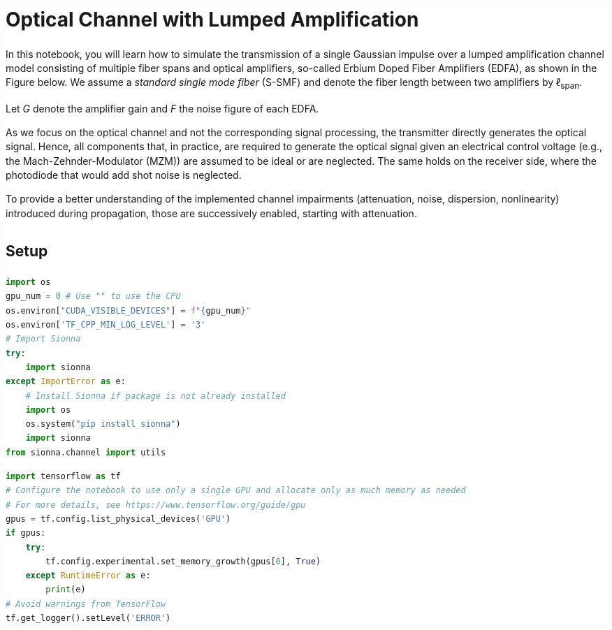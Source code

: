 # Optical Channel with Lumped Amplification

In this notebook, you will learn how to simulate the transmission of a single Gaussian impulse over a lumped amplification channel model consisting of multiple fiber spans and optical amplifiers, so-called Erbium Doped Fiber Amplifiers (EDFA), as shown in the Figure below. We assume a <em>standard single mode fiber</em> (S-SMF) and denote the fiber length between two amplifiers by $\ell_\text{span}$.


Let $G$ denote the amplifier gain and $F$ the noise figure of each EDFA.

As we focus on the optical channel and not the corresponding signal processing, the transmitter directly generates the optical signal. Hence, all components that, in practice, are required to generate the optical signal given an electrical control voltage (e.g., the Mach-Zehnder-Modulator (MZM)) are assumed to be ideal or are neglected. The same holds on the receiver side, where the photodiode that would add shot noise is neglected.

To provide a better understanding of the implemented channel impairments (attenuation, noise, dispersion, nonlinearity) introduced during propagation, those are successively enabled, starting with attenuation.

## Setup


```python
import os
gpu_num = 0 # Use "" to use the CPU
os.environ["CUDA_VISIBLE_DEVICES"] = f"{gpu_num}"
os.environ['TF_CPP_MIN_LOG_LEVEL'] = '3'
# Import Sionna
try:
    import sionna
except ImportError as e:
    # Install Sionna if package is not already installed
    import os
    os.system("pip install sionna")
    import sionna
from sionna.channel import utils
```

```python
import tensorflow as tf
# Configure the notebook to use only a single GPU and allocate only as much memory as needed
# For more details, see https://www.tensorflow.org/guide/gpu
gpus = tf.config.list_physical_devices('GPU')
if gpus:
    try:
        tf.config.experimental.set_memory_growth(gpus[0], True)
    except RuntimeError as e:
        print(e)
# Avoid warnings from TensorFlow
tf.get_logger().setLevel('ERROR')
```
